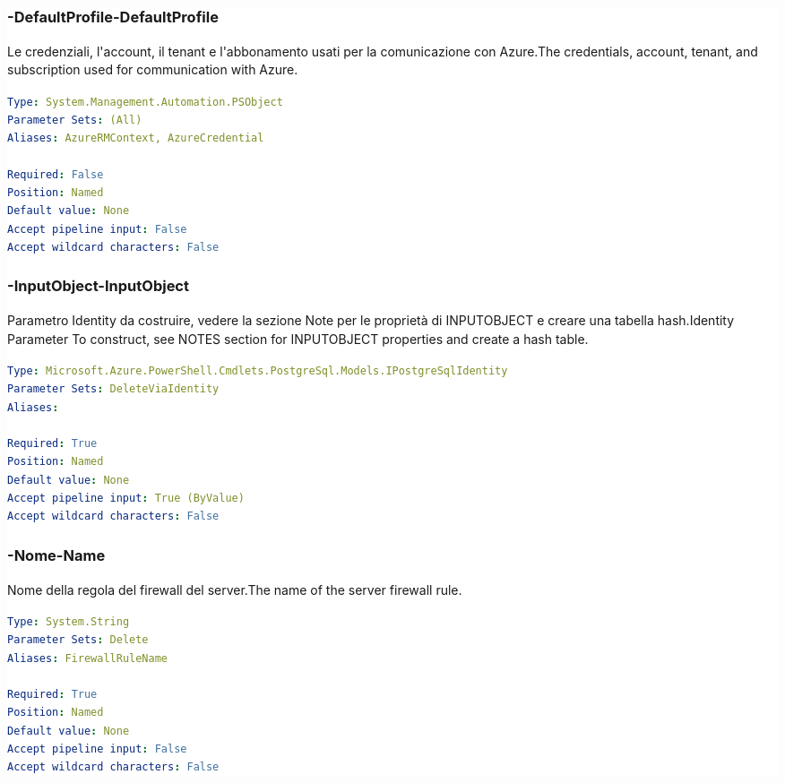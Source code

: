 ### <span data-ttu-id="f53c7-117">-DefaultProfile</span><span class="sxs-lookup"><span data-stu-id="f53c7-117">-DefaultProfile</span></span>
<span data-ttu-id="f53c7-118">Le credenziali, l'account, il tenant e l'abbonamento usati per la comunicazione con Azure.</span><span class="sxs-lookup"><span data-stu-id="f53c7-118">The credentials, account, tenant, and subscription used for communication with Azure.</span></span>

```yaml
Type: System.Management.Automation.PSObject
Parameter Sets: (All)
Aliases: AzureRMContext, AzureCredential

Required: False
Position: Named
Default value: None
Accept pipeline input: False
Accept wildcard characters: False
```

### <span data-ttu-id="f53c7-119">-InputObject</span><span class="sxs-lookup"><span data-stu-id="f53c7-119">-InputObject</span></span>
<span data-ttu-id="f53c7-120">Parametro Identity da costruire, vedere la sezione Note per le proprietà di INPUTOBJECT e creare una tabella hash.</span><span class="sxs-lookup"><span data-stu-id="f53c7-120">Identity Parameter To construct, see NOTES section for INPUTOBJECT properties and create a hash table.</span></span>

```yaml
Type: Microsoft.Azure.PowerShell.Cmdlets.PostgreSql.Models.IPostgreSqlIdentity
Parameter Sets: DeleteViaIdentity
Aliases:

Required: True
Position: Named
Default value: None
Accept pipeline input: True (ByValue)
Accept wildcard characters: False
```

### <span data-ttu-id="f53c7-121">-Nome</span><span class="sxs-lookup"><span data-stu-id="f53c7-121">-Name</span></span>
<span data-ttu-id="f53c7-122">Nome della regola del firewall del server.</span><span class="sxs-lookup"><span data-stu-id="f53c7-122">The name of the server firewall rule.</span></span>

```yaml
Type: System.String
Parameter Sets: Delete
Aliases: FirewallRuleName

Required: True
Position: Named
Default value: None
Accept pipeline input: False
Accept wildcard characters: False
```
